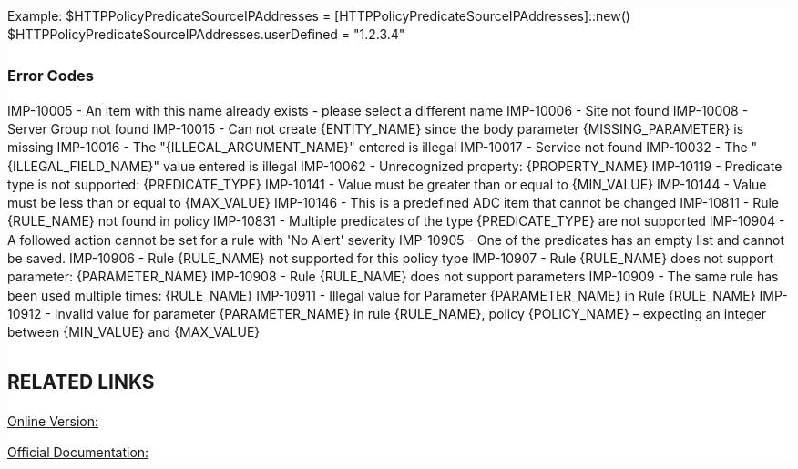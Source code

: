 Example:
$HTTPPolicyPredicateSourceIPAddresses = [HTTPPolicyPredicateSourceIPAddresses]::new()
$HTTPPolicyPredicateSourceIPAddresses.userDefined = "1.2.3.4"

### Error Codes
IMP-10005 - An item with this name already exists - please select a different name
IMP-10006 - Site not found
IMP-10008 - Server Group not found
IMP-10015 - Can not create {ENTITY_NAME} since the body parameter {MISSING_PARAMETER} is missing
IMP-10016 - The "{ILLEGAL_ARGUMENT_NAME}" entered is illegal
IMP-10017 - Service not found
IMP-10032 - The "{ILLEGAL_FIELD_NAME}" value entered is illegal
IMP-10062 - Unrecognized property: {PROPERTY_NAME}
IMP-10119 - Predicate type is not supported: {PREDICATE_TYPE}
IMP-10141 - Value must be greater than or equal to {MIN_VALUE}
IMP-10144 - Value must be less than or equal to {MAX_VALUE}
IMP-10146 - This is a predefined ADC item that cannot be changed
IMP-10811 - Rule {RULE_NAME} not found in policy
IMP-10831 - Multiple predicates of the type {PREDICATE_TYPE} are not supported
IMP-10904 - A followed action cannot be set for a rule with 'No Alert' severity
IMP-10905 - One of the predicates has an empty list and cannot be saved.
IMP-10906 - Rule {RULE_NAME} not supported for this policy type
IMP-10907 - Rule {RULE_NAME} does not support parameter: {PARAMETER_NAME}
IMP-10908 - Rule {RULE_NAME} does not support parameters
IMP-10909 - The same rule has been used multiple times: {RULE_NAME}
IMP-10911 - Illegal value for Parameter {PARAMETER_NAME} in Rule {RULE_NAME}
IMP-10912 - Invalid value for parameter {PARAMETER_NAME} in rule {RULE_NAME}, policy {POLICY_NAME} – expecting an integer between {MIN_VALUE} and {MAX_VALUE}

## RELATED LINKS

[Online Version:](https://github.com/akshinmustafayev/Documentation/MD)

[Official Documentation:](https://docs.imperva.com/bundle/v13.6-api-reference-guide/page/70366.htm)



